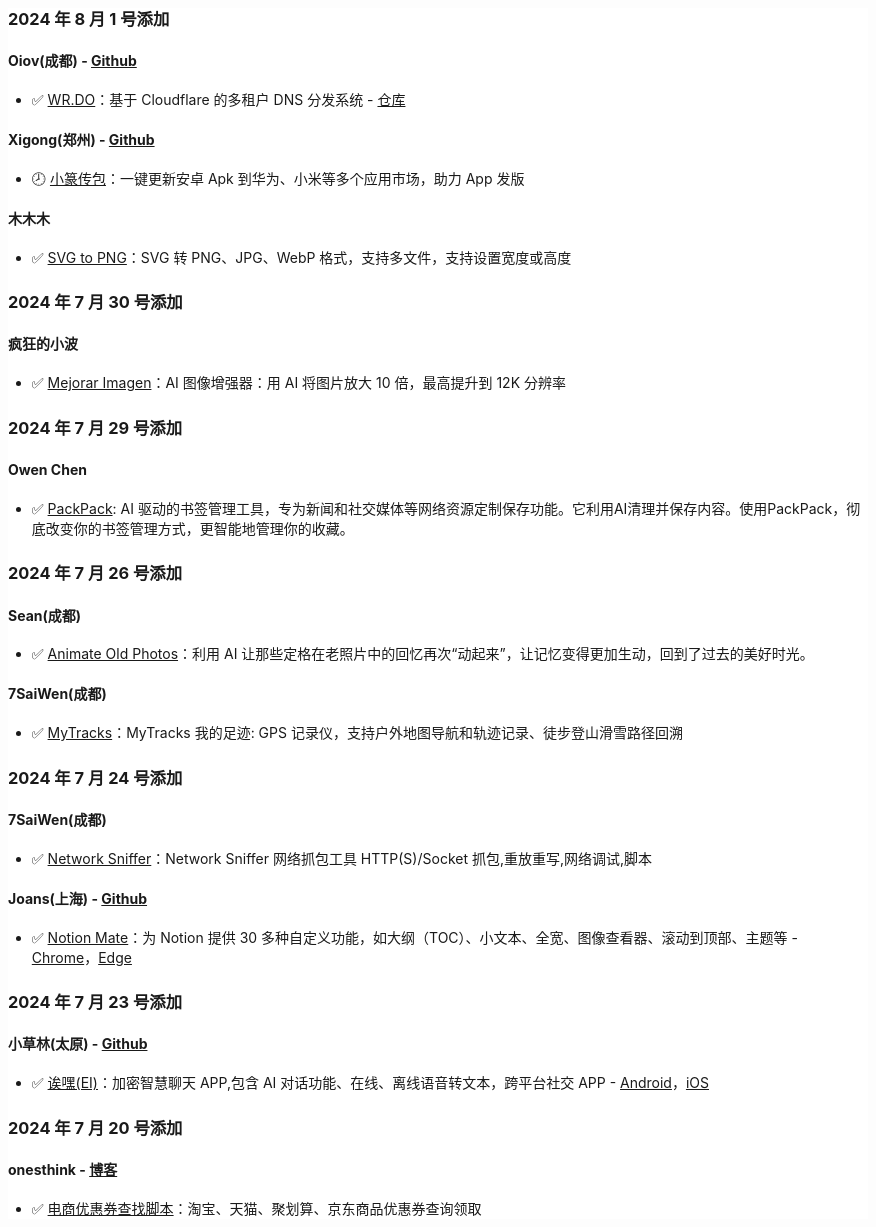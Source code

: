 ### 2024 年 8 月 1 号添加
#### Oiov(成都) - [Github](https://github.com/oiov)
* :white_check_mark: [WR.DO](https://wr.do)：基于 Cloudflare 的多租户 DNS 分发系统 - [仓库](https://github.com/oiov/wr.do)

#### Xigong(郑州) - [Github](https://github.com/Xigong93)
* :clock8: [小篆传包](https://github.com/Xigong93/XiaoZhuan)：一键更新安卓 Apk 到华为、小米等多个应用市场，助力 App 发版

#### 木木木
* :white_check_mark: [SVG to PNG](https://svgzz.com/)：SVG 转 PNG、JPG、WebP 格式，支持多文件，支持设置宽度或高度

### 2024 年 7 月 30 号添加
#### 疯狂的小波
* :white_check_mark: [Mejorar Imagen](https://mejorarimagen.org/)：AI 图像增强器：用 AI 将图片放大 10 倍，最高提升到 12K 分辨率

### 2024 年 7 月 29 号添加
#### Owen Chen
* :white_check_mark: [PackPack](https://packpack.ai): AI 驱动的书签管理工具，专为新闻和社交媒体等网络资源定制保存功能。它利用AI清理并保存内容。使用PackPack，彻底改变你的书签管理方式，更智能地管理你的收藏。

### 2024 年 7 月 26 号添加
#### Sean(成都)
* :white_check_mark: [Animate Old Photos](https://animateoldphotos.org/)：利用 AI 让那些定格在老照片中的回忆再次“动起来”，让记忆变得更加生动，回到了过去的美好时光。

#### 7SaiWen(成都)
* :white_check_mark: [MyTracks](https://apps.apple.com/cn/app/id1464666446)：MyTracks 我的足迹: GPS 记录仪，支持户外地图导航和轨迹记录、徒步登山滑雪路径回溯

### 2024 年 7 月 24 号添加
#### 7SaiWen(成都)
* :white_check_mark: [Network Sniffer](https://apps.apple.com/cn/app/id6450956188)：Network Sniffer 网络抓包工具 HTTP(S)/Socket 抓包,重放重写,网络调试,脚本

#### Joans(上海) - [Github](https://github.com/joansnotion)
* :white_check_mark: [Notion Mate](https://www.notionmate.top/)：为 Notion 提供 30 多种自定义功能，如大纲（TOC）、小文本、全宽、图像查看器、滚动到顶部、主题等 - [Chrome](https://chromewebstore.google.com/detail/notion-mate/pplckfedebdimphneohkmhlmhompgpmn)，[Edge](https://microsoftedge.microsoft.com/addons/detail/notion-mate/dfpnkdcllpohpikeedpejodbloiimdib)

### 2024 年 7 月 23 号添加
#### 小草林(太原) - [Github](https://github.com/xuegao-tzx)
* :white_check_mark: [诶嘿(EI)](https://ei.xcl.ink/)：加密智慧聊天 APP,包含 AI 对话功能、在线、离线语音转文本，跨平台社交 APP - [Android](https://ei.xcl.ink/get-android.html)，[iOS](https://ei.xcl.ink/get-ios.html)

### 2024 年 7 月 20 号添加
#### onesthink - [博客](https://blog.csdn.net/php_php_hxw)
* :white_check_mark: [电商优惠券查找脚本](https://greasyfork.org/zh-CN/scripts/489212)：淘宝、天猫、聚划算、京东商品优惠券查询领取
